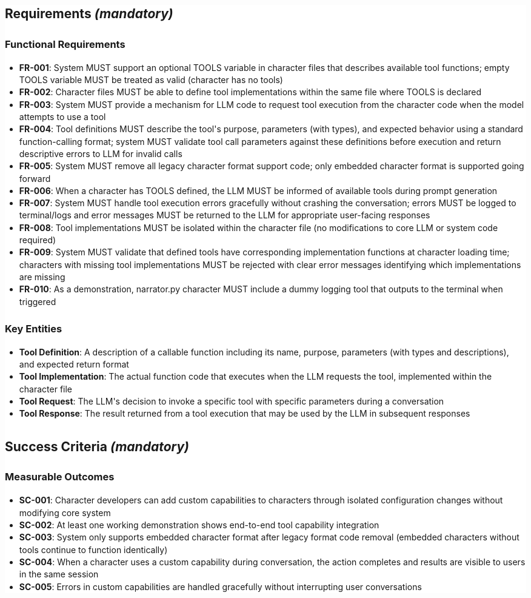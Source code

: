 ## Requirements *(mandatory)*

### Functional Requirements

- **FR-001**: System MUST support an optional TOOLS variable in character files that describes available tool functions; empty TOOLS variable MUST be treated as valid (character has no tools)
- **FR-002**: Character files MUST be able to define tool implementations within the same file where TOOLS is declared
- **FR-003**: System MUST provide a mechanism for LLM code to request tool execution from the character code when the model attempts to use a tool
- **FR-004**: Tool definitions MUST describe the tool's purpose, parameters (with types), and expected behavior using a standard function-calling format; system MUST validate tool call parameters against these definitions before execution and return descriptive errors to LLM for invalid calls
- **FR-005**: System MUST remove all legacy character format support code; only embedded character format is supported going forward
- **FR-006**: When a character has TOOLS defined, the LLM MUST be informed of available tools during prompt generation
- **FR-007**: System MUST handle tool execution errors gracefully without crashing the conversation; errors MUST be logged to terminal/logs and error messages MUST be returned to the LLM for appropriate user-facing responses
- **FR-008**: Tool implementations MUST be isolated within the character file (no modifications to core LLM or system code required)
- **FR-009**: System MUST validate that defined tools have corresponding implementation functions at character loading time; characters with missing tool implementations MUST be rejected with clear error messages identifying which implementations are missing
- **FR-010**: As a demonstration, narrator.py character MUST include a dummy logging tool that outputs to the terminal when triggered

### Key Entities

- **Tool Definition**: A description of a callable function including its name, purpose, parameters (with types and descriptions), and expected return format
- **Tool Implementation**: The actual function code that executes when the LLM requests the tool, implemented within the character file
- **Tool Request**: The LLM's decision to invoke a specific tool with specific parameters during a conversation
- **Tool Response**: The result returned from a tool execution that may be used by the LLM in subsequent responses

## Success Criteria *(mandatory)*

### Measurable Outcomes

- **SC-001**: Character developers can add custom capabilities to characters through isolated configuration changes without modifying core system
- **SC-002**: At least one working demonstration shows end-to-end tool capability integration
- **SC-003**: System only supports embedded character format after legacy format code removal (embedded characters without tools continue to function identically)
- **SC-004**: When a character uses a custom capability during conversation, the action completes and results are visible to users in the same session
- **SC-005**: Errors in custom capabilities are handled gracefully without interrupting user conversations
